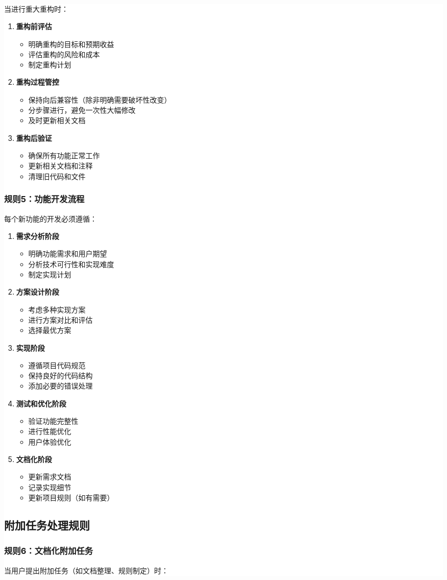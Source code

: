 当进行重大重构时：

1. **重构前评估**

   - 明确重构的目标和预期收益
   - 评估重构的风险和成本
   - 制定重构计划

2. **重构过程管控**

   - 保持向后兼容性（除非明确需要破坏性改变）
   - 分步骤进行，避免一次性大幅修改
   - 及时更新相关文档

3. **重构后验证**
   - 确保所有功能正常工作
   - 更新相关文档和注释
   - 清理旧代码和文件

### 规则5：功能开发流程

每个新功能的开发必须遵循：

1. **需求分析阶段**

   - 明确功能需求和用户期望
   - 分析技术可行性和实现难度
   - 制定实现计划

2. **方案设计阶段**

   - 考虑多种实现方案
   - 进行方案对比和评估
   - 选择最优方案

3. **实现阶段**

   - 遵循项目代码规范
   - 保持良好的代码结构
   - 添加必要的错误处理

4. **测试和优化阶段**

   - 验证功能完整性
   - 进行性能优化
   - 用户体验优化

5. **文档化阶段**
   - 更新需求文档
   - 记录实现细节
   - 更新项目规则（如有需要）

## 附加任务处理规则

### 规则6：文档化附加任务

当用户提出附加任务（如文档整理、规则制定）时：
